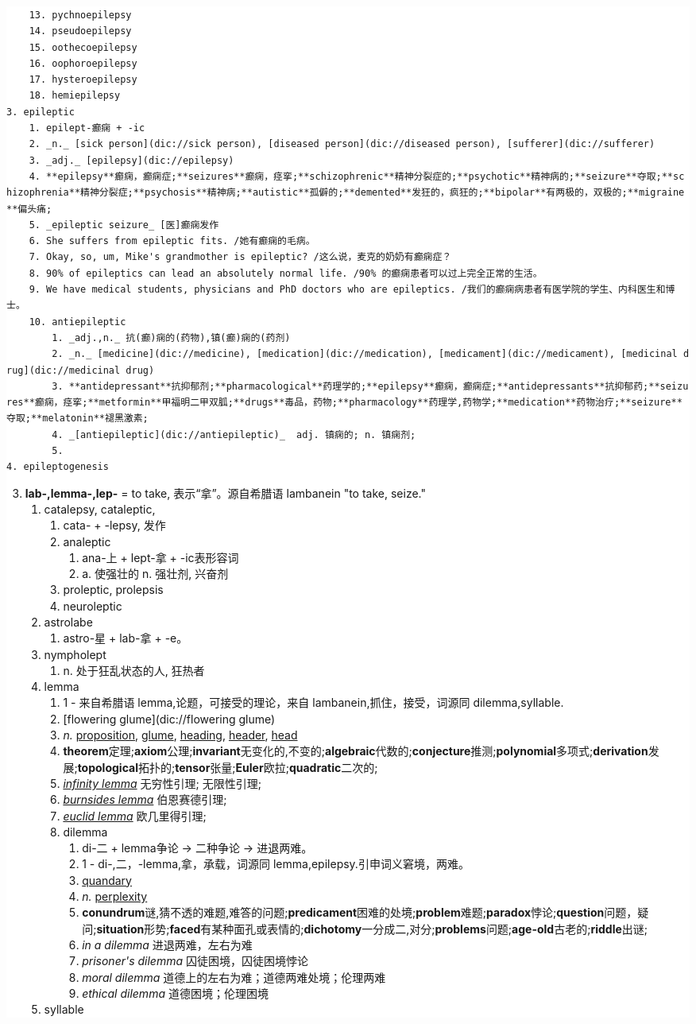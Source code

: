 		13. pychnoepilepsy
		14. pseudoepilepsy
		15. oothecoepilepsy
		16. oophoroepilepsy
		17. hysteroepilepsy
		18. hemiepilepsy
	3. epileptic
		1. epilept-癫痫 + -ic
		2. _n._ [sick person](dic://sick person), [diseased person](dic://diseased person), [sufferer](dic://sufferer)
		3. _adj._ [epilepsy](dic://epilepsy)
		4. **epilepsy**癫痫，癫痫症;**seizures**癫痫，痉挛;**schizophrenic**精神分裂症的;**psychotic**精神病的;**seizure**夺取;**schizophrenia**精神分裂症;**psychosis**精神病;**autistic**孤僻的;**demented**发狂的，疯狂的;**bipolar**有两极的，双极的;**migraine**偏头痛;
		5. _epileptic seizure_ [医]癫痫发作
		6. She suffers from epileptic fits. /她有癫痫的毛病。
		7. Okay, so, um, Mike's grandmother is epileptic? /这么说，麦克的奶奶有癫痫症？
		8. 90% of epileptics can lead an absolutely normal life. /90% 的癫痫患者可以过上完全正常的生活。
		9. We have medical students, physicians and PhD doctors who are epileptics. /我们的癫痫病患者有医学院的学生、内科医生和博士。
		10. antiepileptic
			1. _adj.,n._ 抗(癫)痫的(药物),镇(癫)痫的(药剂)
			2. _n._ [medicine](dic://medicine), [medication](dic://medication), [medicament](dic://medicament), [medicinal drug](dic://medicinal drug)
			3. **antidepressant**抗抑郁剂;**pharmacological**药理学的;**epilepsy**癫痫，癫痫症;**antidepressants**抗抑郁药;**seizures**癫痫，痉挛;**metformin**甲福明二甲双胍;**drugs**毒品，药物;**pharmacology**药理学,药物学;**medication**药物治疗;**seizure**夺取;**melatonin**褪黑激素;
			4. _[antiepileptic](dic://antiepileptic)_  adj. 镇痫的; n. 镇痫剂;
			5. 
	4. epileptogenesis
3. **lab-,lemma-,lep-** = to take, 表示“拿”。源自希腊语 lambanein "to take, seize."
	1. catalepsy, cataleptic, 
		1. cata- + -lepsy, 发作
		2. analeptic
			1. ana-上 + lept-拿 + -ic表形容词
			2. a. 使强壮的  n. 强壮剂, 兴奋剂
		3. proleptic, prolepsis
		4. neuroleptic
	3. astrolabe
		1. astro-星 + lab-拿 + -e。
	4. nympholept
		1. n. 处于狂乱状态的人, 狂热者
	5. lemma
		1. 1 - 来自希腊语 lemma,论题，可接受的理论，来自 lambanein,抓住，接受，词源同 dilemma,syllable.
		2. [flowering glume](dic://flowering glume)
		3. _n._ [proposition](dic://proposition), [glume](dic://glume), [heading](dic://heading), [header](dic://header), [head](dic://head)
		4. **theorem**定理;**axiom**公理;**invariant**无变化的,不变的;**algebraic**代数的;**conjecture**推测;**polynomial**多项式;**derivation**发展;**topological**拓扑的;**tensor**张量;**Euler**欧拉;**quadratic**二次的;
		5. _[infinity lemma](dic://infinity%20lemma)_ 无穷性引理; 无限性引理;
		6. _[burnsides lemma](dic://burnsides%20lemma)_ 伯恩赛德引理;
		7. _[euclid lemma](dic://euclid%20lemma)_ 欧几里得引理; 
		8. dilemma
			1. di-二 + lemma争论 → 二种争论 → 进退两难。
			2. 1 - di-,二，-lemma,拿，承载，词源同 lemma,epilepsy.引申词义窘境，两难。
			3. [quandary](dic://quandary)
			4. _n._ [perplexity](dic://perplexity)
			5. **conundrum**谜,猜不透的难题,难答的问题;**predicament**困难的处境;**problem**难题;**paradox**悖论;**question**问题，疑问;**situation**形势;**faced**有某种面孔或表情的;**dichotomy**一分成二,对分;**problems**问题;**age-old**古老的;**riddle**出谜;
			6. _in a dilemma_ 进退两难，左右为难
			7. _prisoner's dilemma_ 囚徒困境，囚徒困境悖论
			8. _moral dilemma_ 道德上的左右为难；道德两难处境；伦理两难
			9. _ethical dilemma_ 道德困境；伦理困境
	6. syllable